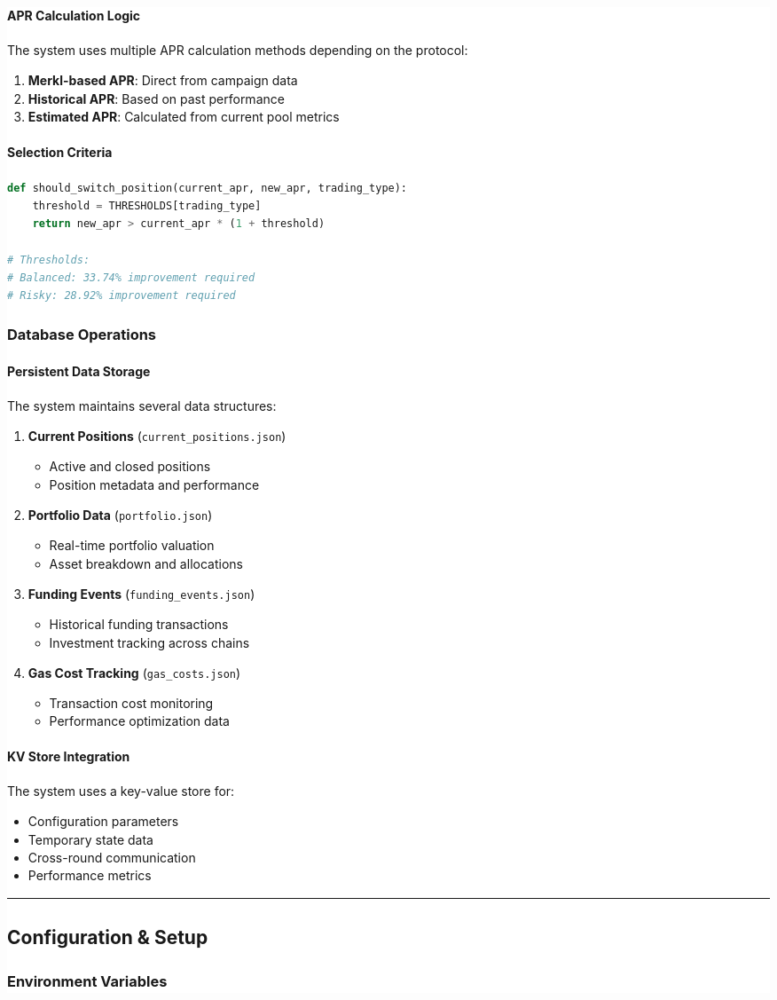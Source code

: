 #### APR Calculation Logic

The system uses multiple APR calculation methods depending on the protocol:

1. **Merkl-based APR**: Direct from campaign data
2. **Historical APR**: Based on past performance
3. **Estimated APR**: Calculated from current pool metrics

#### Selection Criteria

```python
def should_switch_position(current_apr, new_apr, trading_type):
    threshold = THRESHOLDS[trading_type]
    return new_apr > current_apr * (1 + threshold)

# Thresholds:
# Balanced: 33.74% improvement required
# Risky: 28.92% improvement required
```

### Database Operations

#### Persistent Data Storage

The system maintains several data structures:

1. **Current Positions** (`current_positions.json`)
   - Active and closed positions
   - Position metadata and performance

2. **Portfolio Data** (`portfolio.json`)
   - Real-time portfolio valuation
   - Asset breakdown and allocations

3. **Funding Events** (`funding_events.json`)
   - Historical funding transactions
   - Investment tracking across chains

4. **Gas Cost Tracking** (`gas_costs.json`)
   - Transaction cost monitoring
   - Performance optimization data

#### KV Store Integration

The system uses a key-value store for:
- Configuration parameters
- Temporary state data
- Cross-round communication
- Performance metrics

---

## Configuration & Setup

### Environment Variables
